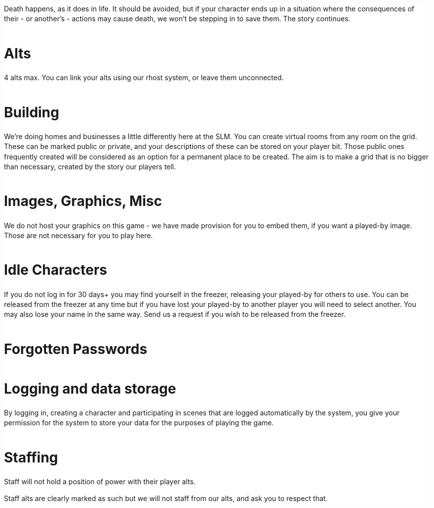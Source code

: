 Death happens, as it does in life.  It should be avoided, but if your character ends up in a situation where the consequences of their - or another’s - actions may cause death, we won’t be stepping in to save them.  The story continues.

# Alts

4 alts max.  You can link your alts using our rhost system, or leave them unconnected.  

# Building

We’re doing homes and businesses a little differently here at the SLM.  You can create virtual rooms from any room on the grid.  These can be marked public or private, and your descriptions of these can be stored on your player bit.  Those public ones frequently created will be considered as an option for a permanent place to be created.  The aim is to make a grid that is no bigger than necessary, created by the story our players tell. 

# Images, Graphics, Misc

We do not host your graphics on this game - we have made provision for you to embed them, if you want a played-by image.  Those are not necessary for you to play here.

# Idle Characters

If you do not log in for 30 days+ you may find yourself in the freezer, releasing your played-by for others to use. You can be released from the freezer at any time but if you have lost your played-by to another player you will need to select another. You may also lose your name in the same way. Send us a request if you wish to be released from the freezer.

# Forgotten Passwords





# Logging and data storage

By logging in, creating a character and participating in scenes that are logged automatically by the system, you give your permission for the system to store your data for the purposes of playing the game.

# Staffing

Staff will not hold a position of power with their player alts.

Staff alts are clearly marked as such but we will not staff from our alts, and ask you to respect that.

